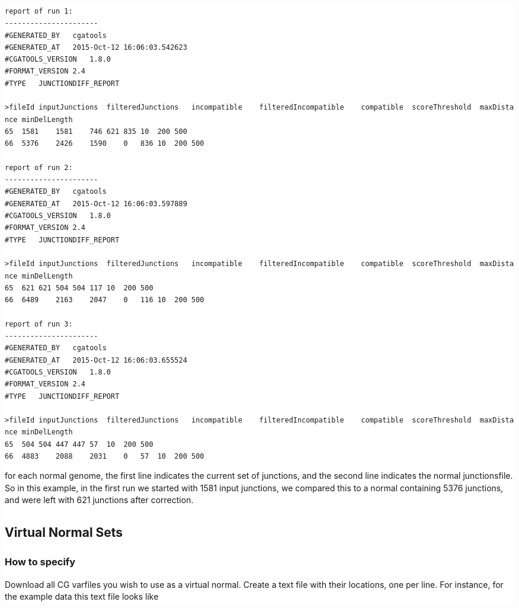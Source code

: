 ```
report of run 1:
----------------------
#GENERATED_BY	cgatools
#GENERATED_AT	2015-Oct-12 16:06:03.542623
#CGATOOLS_VERSION	1.8.0
#FORMAT_VERSION	2.4
#TYPE	JUNCTIONDIFF_REPORT

>fileId	inputJunctions	filteredJunctions	incompatible	filteredIncompatible	compatible	scoreThreshold	maxDistance	minDelLength
65	1581	1581	746	621	835	10	200	500
66	5376	2426	1590	0	836	10	200	500

report of run 2:
----------------------
#GENERATED_BY	cgatools
#GENERATED_AT	2015-Oct-12 16:06:03.597889
#CGATOOLS_VERSION	1.8.0
#FORMAT_VERSION	2.4
#TYPE	JUNCTIONDIFF_REPORT

>fileId	inputJunctions	filteredJunctions	incompatible	filteredIncompatible	compatible	scoreThreshold	maxDistance	minDelLength
65	621	621	504	504	117	10	200	500
66	6489	2163	2047	0	116	10	200	500

report of run 3:
----------------------
#GENERATED_BY	cgatools
#GENERATED_AT	2015-Oct-12 16:06:03.655524
#CGATOOLS_VERSION	1.8.0
#FORMAT_VERSION	2.4
#TYPE	JUNCTIONDIFF_REPORT

>fileId	inputJunctions	filteredJunctions	incompatible	filteredIncompatible	compatible	scoreThreshold	maxDistance	minDelLength
65	504	504	447	447	57	10	200	500
66	4883	2088	2031	0	57	10	200	500
```

for each normal genome, the first line indicates the current set of junctions, and the second line indicates the normal junctionsfile. So in this example, in the first run we started with 1581 input junctions, we compared this to a normal containing 5376 junctions, and were left with 621 junctions after correction.


## Virtual Normal Sets

### How to specify

Download all CG varfiles you wish to use as a virtual normal. Create a text file with their locations, one per line. For instance, for the example data this text file looks like
